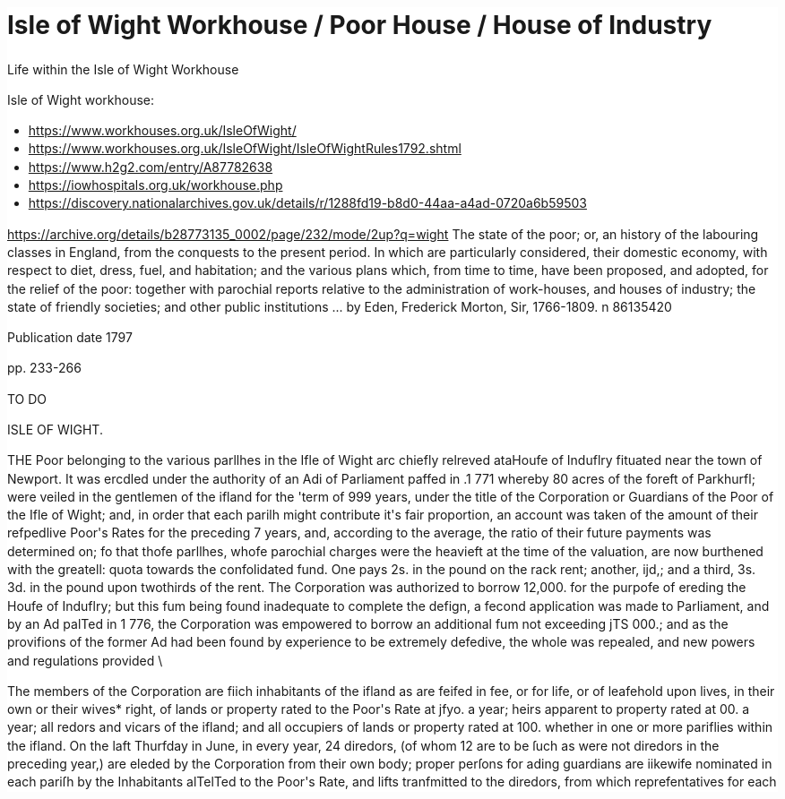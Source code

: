 # Isle of Wight Workhouse / Poor House / House of Industry


Life within the Isle of Wight Workhouse 

Isle of Wight workhouse:

- https://www.workhouses.org.uk/IsleOfWight/
- https://www.workhouses.org.uk/IsleOfWight/IsleOfWightRules1792.shtml
- https://www.h2g2.com/entry/A87782638
- https://iowhospitals.org.uk/workhouse.php
- https://discovery.nationalarchives.gov.uk/details/r/1288fd19-b8d0-44aa-a4ad-0720a6b59503



https://archive.org/details/b28773135_0002/page/232/mode/2up?q=wight
The state of the poor; or, an history of the labouring classes in England, from the conquests to the present period. In which are particularly considered, their domestic economy, with respect to diet, dress, fuel, and habitation; and the various plans which, from time to time, have been proposed, and adopted, for the relief of the poor: together with parochial reports relative to the administration of work-houses, and houses of industry; the state of friendly societies; and other public institutions ...
by Eden, Frederick Morton, Sir, 1766-1809. n 86135420

Publication date 1797

pp. 233-266

TO DO

ISLE OF WIGHT.

THE Poor belonging to the various parllhes in the Ifle of Wight arc chiefly relreved ataHoufe of Induflry fituated near the town of Newport. It was ercdled under the authority of an Adi of Parliament paffed in .1 771 whereby 80 acres of the foreft of Parkhurfl; were veiled in the gentlemen of the ifland for the 'term of 999 years, under the title of the Corporation or Guardians of the Poor of the Ifle of Wight; and, in order that each parilh might contribute it's fair proportion, an account was taken of the amount of their refpedlive Poor's Rates for the preceding 7 years, and, according to the average, the ratio of their future payments was determined on; fo that thofe parllhes, whofe parochial charges were the heavieft at the time of the valuation, are now burthened with the greatell: quota towards the confolidated fund. One pays 2s. in the pound on the rack rent; another, ijd,; and a third, 3s. 3d. in the pound upon twothirds of the rent. The Corporation was authorized to borrow 12,000. for the purpofe of ereding the Houfe of Induflry; but this fum being found inadequate to complete the defign, a fecond application was made to Parliament, and by an Ad palTed in 1 776, the Corporation was empowered to borrow an additional fum not exceeding jTS 000.; and as the provifions of the former Ad had been found by experience to be extremely defedive, the whole was repealed, and new powers and regulations provided \

The members of the Corporation are fiich inhabitants of the ifland as are feifed in fee, or for life, or of leafehold upon lives, in their own or their wives* right, of lands or property rated to the Poor's Rate at jfyo. a year; heirs apparent to property rated at 00. a year; all redors and vicars of the ifland; and all occupiers of lands or property rated at 100. whether in one or more pariflies within the ifland. On the laft Thurfday in June, in every year, 24 diredors, (of whom 12 are to be ſuch as were not diredors in the preceding year,) are eleded by the Corporation from their own body; proper  perſons for ading guardians are iikewife nominated in each pariſh by the Inhabitants alTelTed to the Poor's Rate, and lifts tranfmitted to the diredors, from which reprefentatives for each

